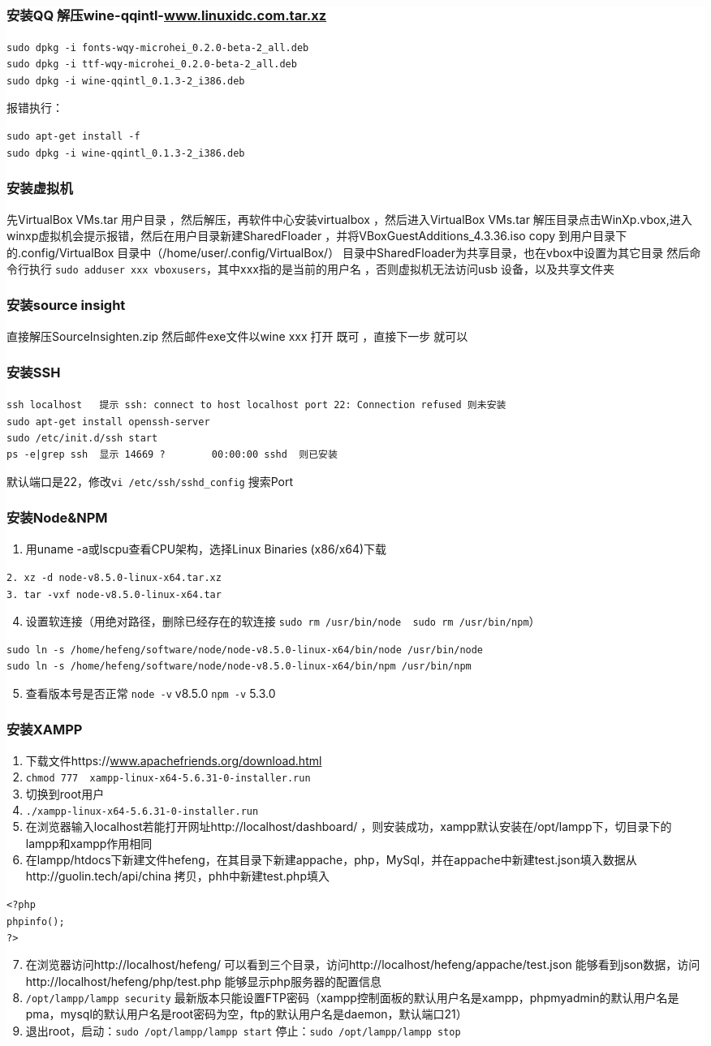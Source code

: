 ### 安装QQ 解压wine-qqintl-www.linuxidc.com.tar.xz 
```  
sudo dpkg -i fonts-wqy-microhei_0.2.0-beta-2_all.deb
sudo dpkg -i ttf-wqy-microhei_0.2.0-beta-2_all.deb 
sudo dpkg -i wine-qqintl_0.1.3-2_i386.deb
```
报错执行：   
```  
sudo apt-get install -f
sudo dpkg -i wine-qqintl_0.1.3-2_i386.deb
```

### 安装虚拟机 
先VirtualBox VMs.tar 用户目录 ，然后解压，再软件中心安装virtualbox ，然后进入VirtualBox VMs.tar 解压目录点击WinXp.vbox,进入winxp虚拟机会提示报错，然后在用户目录新建SharedFloader ，并将VBoxGuestAdditions_4.3.36.iso copy 到用户目录下的.config/VirtualBox 目录中（/home/user/.config/VirtualBox/） 目录中SharedFloader为共享目录，也在vbox中设置为其它目录
然后命令行执行 `sudo adduser xxx vboxusers`，其中xxx指的是当前的用户名 ，否则虚拟机无法访问usb 设备，以及共享文件夹

### 安装source insight  
直接解压SourceInsighten.zip 然后邮件exe文件以wine xxx 打开 既可 ，直接下一步 就可以   

### 安装SSH
```
ssh localhost   提示 ssh: connect to host localhost port 22: Connection refused 则未安装
sudo apt-get install openssh-server
sudo /etc/init.d/ssh start 
ps -e|grep ssh  显示 14669 ?        00:00:00 sshd  则已安装
```
默认端口是22，修改`vi /etc/ssh/sshd_config` 搜索Port  


### 安装Node&NPM
1. 用uname -a或lscpu查看CPU架构，选择Linux Binaries (x86/x64)下载
```
2. xz -d node-v8.5.0-linux-x64.tar.xz
3. tar -vxf node-v8.5.0-linux-x64.tar
```
4. 设置软连接（用绝对路径，删除已经存在的软连接 `sudo rm /usr/bin/node  sudo rm /usr/bin/npm`）  
```
sudo ln -s /home/hefeng/software/node/node-v8.5.0-linux-x64/bin/node /usr/bin/node
sudo ln -s /home/hefeng/software/node/node-v8.5.0-linux-x64/bin/npm /usr/bin/npm
```
5. 查看版本号是否正常 `node -v`    v8.5.0  `npm -v`    5.3.0  

### 安装XAMPP
1. 下载文件https://www.apachefriends.org/download.html
2. `chmod 777  xampp-linux-x64-5.6.31-0-installer.run`
3. 切换到root用户
4. `./xampp-linux-x64-5.6.31-0-installer.run`
5. 在浏览器输入localhost若能打开网址http://localhost/dashboard/ ，则安装成功，xampp默认安装在/opt/lampp下，切目录下的lampp和xampp作用相同
6. 在lampp/htdocs下新建文件hefeng，在其目录下新建appache，php，MySql，并在appache中新建test.json填入数据从http://guolin.tech/api/china 拷贝，phh中新建test.php填入
```
<?php
phpinfo();
?>
```
7. 在浏览器访问http://localhost/hefeng/ 可以看到三个目录，访问http://localhost/hefeng/appache/test.json 能够看到json数据，访问http://localhost/hefeng/php/test.php 能够显示php服务器的配置信息
8. `/opt/lampp/lampp security` 最新版本只能设置FTP密码（xampp控制面板的默认用户名是xampp，phpmyadmin的默认用户名是pma，mysql的默认用户名是root密码为空，ftp的默认用户名是daemon，默认端口21）
9. 退出root，启动：`sudo /opt/lampp/lampp start`  停止：`sudo /opt/lampp/lampp stop`
